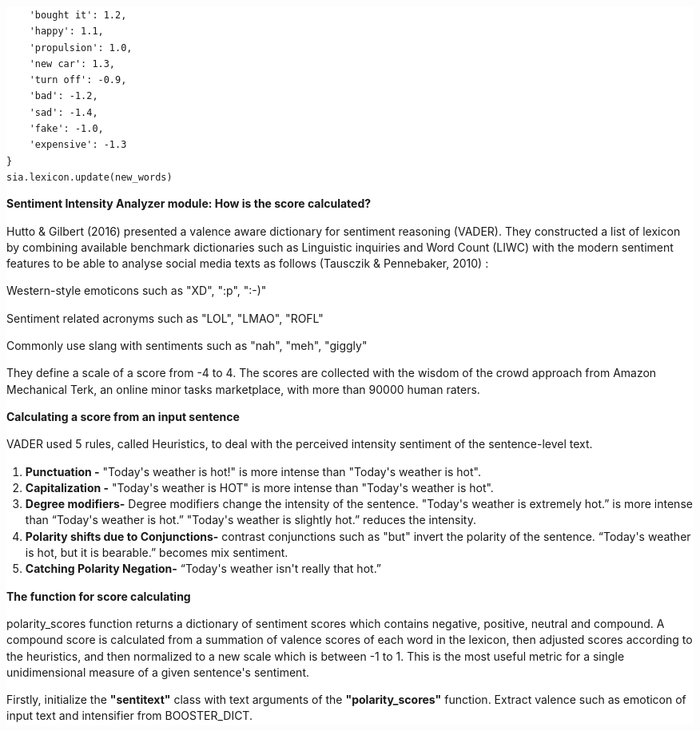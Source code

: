 ```
    'bought it': 1.2,
    'happy': 1.1,
    'propulsion': 1.0,
    'new car': 1.3,
    'turn off': -0.9,
    'bad': -1.2,
    'sad': -1.4,
    'fake': -1.0,
    'expensive': -1.3 
}
sia.lexicon.update(new_words)
```

**Sentiment Intensity Analyzer module: How is the score calculated?**

Hutto & Gilbert (2016) presented a valence aware dictionary for sentiment reasoning (VADER). They constructed a list of lexicon by combining available benchmark dictionaries such as Linguistic inquiries and Word Count (LIWC) with the modern sentiment features to be able to analyse social media texts as follows (Tausczik & Pennebaker, 2010) :

Western-style emoticons such as "XD", ":p", ":-)"

Sentiment related acronyms such as "LOL", "LMAO", "ROFL"

Commonly use slang with sentiments such as "nah", "meh", "giggly"

They define a scale of a score from -4 to 4. The scores are collected with the wisdom of the crowd approach from Amazon Mechanical Terk, an online minor tasks marketplace, with more than 90000 human raters.

**Calculating a score from an input sentence**

VADER used 5 rules, called Heuristics, to deal with the perceived intensity sentiment of the sentence-level text.

1. **Punctuation -** "Today's weather is hot!" is more intense than "Today's weather is hot".
2. **Capitalization -** "Today's weather is HOT" is more intense than "Today's weather is hot".
3. **Degree modifiers-** Degree modifiers change the intensity of the sentence. "Today's weather is extremely hot.” is more intense than “Today's weather is hot.” "Today's weather is slightly hot.” reduces the intensity.
4. **Polarity shifts due to Conjunctions-** contrast conjunctions such as "but" invert the polarity of the sentence. “Today's weather is hot, but it is bearable.” becomes mix sentiment.
5. **Catching Polarity Negation-** “Today's weather isn't really that hot.”

**The function for score calculating**

polarity\_scores function returns a dictionary of sentiment scores which contains negative, positive, neutral and compound. A compound score is calculated from a summation of valence scores of each word in the lexicon, then adjusted scores according to the heuristics, and then normalized to a new scale which is between -1 to 1. This is the most useful metric for a single unidimensional measure of a given sentence's sentiment.

Firstly, initialize the **"sentitext"** class with text arguments of the **"polarity\_scores"** function. Extract valence such as emoticon of input text and intensifier from BOOSTER\_DICT.
